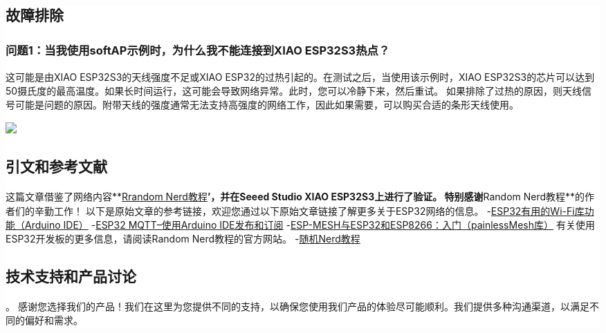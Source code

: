 ## 故障排除

### 问题1：当我使用softAP示例时，为什么我不能连接到XIAO ESP32S3热点？

这可能是由XIAO ESP32S3的天线强度不足或XIAO ESP32的过热引起的。在测试之后，当使用该示例时，XIAO ESP32S3的芯片可以达到50摄氏度的最高温度。如果长时间运行，这可能会导致网络异常。此时，您可以冷静下来，然后重试。
如果排除了过热的原因，则天线信号可能是问题的原因。附带天线的强度通常无法支持高强度的网络工作，因此如果需要，可以购买合适的条形天线使用。

<div style={{textAlign:'center'}}><img src="https://files.seeedstudio.com/wiki/SeeedStudio-XIAO-ESP32S3/img/40.jpg" style={{width:600, height:'auto'}}/></div>

## 引文和参考文献

这篇文章借鉴了网络内容**[Rrandom Nerd教程](https://randomnerdtutorials.com/)**’，并在Seeed Studio XIAO ESP32S3上进行了验证。
特别感谢**Random Nerd教程**的作者们的辛勤工作！
以下是原始文章的参考链接，欢迎您通过以下原始文章链接了解更多关于ESP32网络的信息。
-[ESP32有用的Wi-Fi库功能（Arduino IDE）](https://randomnerdtutorials.com/esp32-useful-wi-fi-functions-arduino/)
-[ESP32 MQTT–使用Arduino IDE发布和订阅](https://randomnerdtutorials.com/esp32-mqtt-publish-subscribe-arduino-ide/)
-[ESP-MESH与ESP32和ESP8266：入门（painlessMesh库）](https://randomnerdtutorials.com/esp-mesh-esp32-esp8266-painlessmesh/)
有关使用ESP32开发板的更多信息，请阅读Random Nerd教程的官方网站。
-[随机Nerd教程](https://randomnerdtutorials.com/)


## 技术支持和产品讨论

。
感谢您选择我们的产品！我们在这里为您提供不同的支持，以确保您使用我们产品的体验尽可能顺利。我们提供多种沟通渠道，以满足不同的偏好和需求。
<div class="button_tech_support_container">
<a href="https://forum.seeedstudio.com/" class="button_forum"></a> 
<a href="https://www.seeedstudio.com/contacts" class="button_email"></a>
</div>

<div class="button_tech_support_container">
<a href="https://discord.gg/eWkprNDMU7" class="button_discord"></a> 
<a href="https://github.com/Seeed-Studio/wiki-documents/discussions/69" class="button_discussion"></a>
</div>






